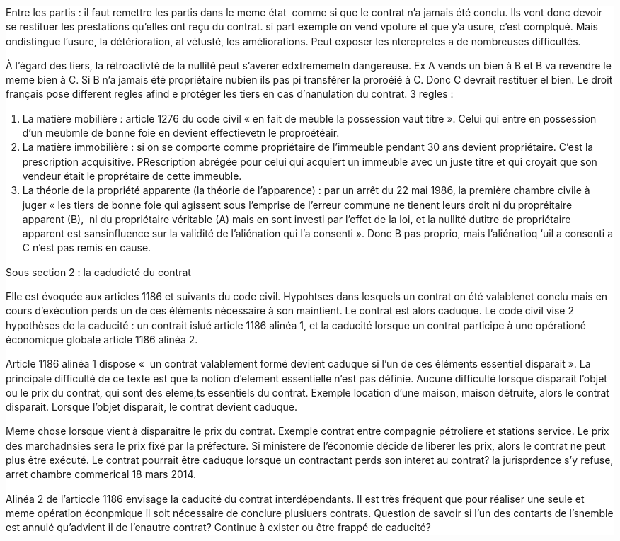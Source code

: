   

Entre les partis : il faut remettre les partis dans le meme état  comme si que le contrat n’a jamais été conclu. Ils vont donc devoir se restituer les prestations qu’elles ont reçu du contrat. si part exemple on vend vpoture et que y’a usure, c’est complqué. Mais ondistingue l’usure, la détérioration, al vétusté, les améliorations. Peut exposer les nterepretes a de nombreuses difficultés.

  

À l’égard des tiers, la rétroactivté de la nullité peut s’averer edxtrememetn dangereuse. Ex A vends un bien à B et B va revendre le meme bien à C. Si B n’a jamais été propriétaire nubien ils pas pi transférer la proroéié à C. Donc C devrait restituer el bien. Le droit français pose different regles afind e protéger les tiers en cas d’nanulation du contrat. 3 regles :

1. La matière mobilière : article 1276 du code civil « en fait de meuble la possession vaut titre ». Celui qui entre en possession d’un meubmle de bonne foie en devient effectievetn le proproétéair. 
2. La matière immobilière : si on se comporte comme propriétaire de l’immeuble pendant 30 ans devient propriétaire. C’est la prescription acquisitive. PRescription abrégée pour celui qui acquiert un immeuble avec un juste titre et qui croyait que son vendeur était le proprétaire de cette immeuble. 
3. La théorie de la propriété apparente (la théorie de l’apparence) : par un arrêt du 22 mai 1986, la première chambre civile à juger « les tiers de bonne foie qui agissent sous l’emprise de l’erreur commune ne tienent leurs droit ni du propréitaire apparent (B),  ni du propriétaire véritable (A) mais en sont investi par l’effet de la loi, et la nullité dutitre de propriétaire apparent est sansinfluence sur la validité de l’aliénation qui l’a consenti ». Donc B pas proprio, mais l’aliénatioq ‘uil a consenti a C n’est pas remis en cause. 

  

  

Sous section 2 : la cadudicté du contrat

  

Elle est évoquée aux articles 1186 et suivants du code civil. Hypohtses dans lesquels un contrat on été valablenet conclu mais en cours d’exécution perds un de ces éléments nécessaire à son maintient. Le contrat est alors caduque. Le code civil vise 2 hypothèses de la caducité : un contrait islué article 1186 alinéa 1, et la caducité lorsque un contrat participe à une opérationé économique globale article 1186 alinéa 2. 

  

Article 1186 alinéa 1 dispose «  un contrat valablement formé devient caduque si l’un de ces éléments essentiel disparait ». La principale difficulté de ce texte est que la notion d’element essentielle n’est pas définie. Aucune difficulté lorsque disparait l’objet ou le prix du contrat, qui sont des eleme,ts essentiels du contrat. Exemple location d’une maison, maison détruite, alors le contrat disparait. Lorsque l’objet disparait, le contrat devient caduque. 

  

Meme chose lorsque vient à disparaitre le prix du contrat. Exemple contrat entre compagnie pétroliere et stations service. Le prix des marchadnsies sera le prix fixé par la préfecture. Si ministere de l’économie décide de liberer les prix, alors le contrat ne peut plus être exécuté. Le contrat pourrait être caduque lorsque un contractant perds son interet au contrat? la jurisprdence s’y refuse, arret chambre commerical 18 mars 2014. 

  

Alinéa 2 de l’articcle 1186 envisage la caducité du contrat interdépendants. Il est très fréquent que pour réaliser une seule et meme opération éconpmique il soit nécessaire de conclure plusiuers contrats. Question de savoir si l’un des contarts de l’snemble est annulé qu’advient il de l’enautre contrat? Continue à exister ou être frappé de caducité? 
